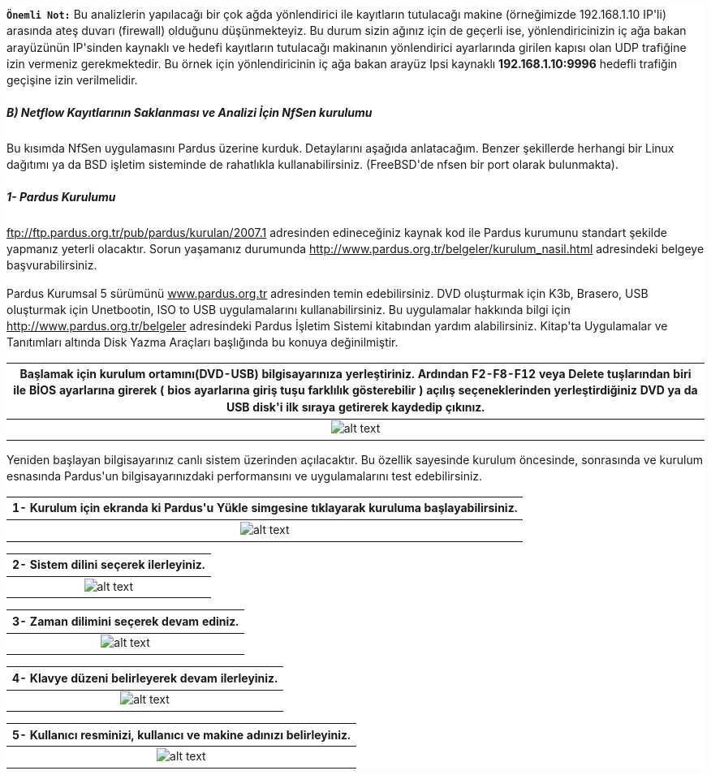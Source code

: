 __`Önemli Not:`__ Bu analizlerin yapılacağı bir çok ağda yönlendirici ile kayıtların tutulacağı makine (örneğimizde 192.168.1.10 IP'li) arasında ateş duvarı (firewall) olduğunu düşünmekteyiz. Bu durum sizin ağınız için de geçerli ise, yönlendiricinizin iç ağa bakan arayüzünün IP'sinden kaynaklı ve hedefi kayıtların tutulacağı makinanın yönlendirici ayarlarında girilen kapısı olan UDP trafiğine izin vermeniz gerekmektedir. Bu örnek için yönlendiricinin iç ağa bakan arayüz Ipsi kaynaklı __192.168.1.10:9996__ hedefli trafiğin geçişine izin verilmelidir.

##### B)	Netflow Kayıtlarının Saklanması ve Analizi İçin NfSen kurulumu
Bu kısımda NfSen uygulamasını Pardus üzerine kurduk. Detaylarını aşağıda anlatacağım. Benzer şekillerde herhangi bir Linux dağıtımı ya da BSD işletim sisteminde de rahatlıkla kullanabilirsiniz. (FreeBSD'de nfsen bir port olarak bulunmakta).

##### 1-	Pardus Kurulumu

ftp://ftp.pardus.org.tr/pub/pardus/kurulan/2007.1 adresinden edineceğiniz kaynak kod ile Pardus kurumunu standart şekilde yapmanız yeterli olacaktır.
Sorun yaşamanız durumunda http://www.pardus.org.tr/belgeler/kurulum_nasil.html adresindeki belgeye başvurabilirsiniz.

Pardus Kurumsal 5 sürümünü www.pardus.org.tr adresinden temin edebilirsiniz. DVD oluşturmak için K3b, Brasero, USB oluşturmak için Unetbootin, ISO to USB uygulamalarını kullanabilirsiniz. Bu uygulamalar hakkında bilgi için http://www.pardus.org.tr/belgeler adresindeki Pardus İşletim Sistemi kitabından yardım alabilirsiniz. Kitap'ta Uygulamalar ve Tanıtımları altında Disk Yazma Araçları başlığında bu konuya değinilmiştir.

| Başlamak için kurulum ortamını(DVD-USB) bilgisayarınıza yerleştiriniz. Ardından F2-F8-F12 veya Delete tuşlarından biri ile BİOS ayarlarına girerek ( bios ayarlarına giriş tuşu farklılık gösterebilir ) açılış seçeneklerinden yerleştirdiğiniz DVD ya da USB disk'i ilk sıraya getirerek kaydedip çıkınız. |
| :-------------: |
| ![alt text](https://www.pardus.org.tr/documents/10180/830384338/giris.png/6cbe14f3-1720-4e0f-905b-8179eb50d310?t=1429875245537 "Logo Title Text 1")       |

Yeniden başlayan bilgisayarınız canlı sistem üzerinden açılacaktır. Bu özellik sayesinde kurulum öncesinde, sonrasında ve kurulum esnasında Pardus'un bilgisayarınızdaki performansını ve uygulamalarını test edebilirsiniz.

| 1- Kurulum için ekranda ki Pardus'u Yükle simgesine tıklayarak kuruluma başlayabilirsiniz.  |
| :-------------: |
| ![alt text](https://www.pardus.org.tr/documents/10180/830384338/masaustu.png/ccbf5c16-5079-4a43-a700-cc9f96bb491e?t=1429866782000 "Logo Title Text 1")       |

| 2- Sistem dilini seçerek ilerleyiniz.  |
| :-------------: |
| ![alt text](https://www.pardus.org.tr/documents/10180/830384338/dil.png/8abf3a3a-b5f3-409c-8307-b678ac1da1d8?t=1429866717000 "Logo Title Text 1")       |

| 3- Zaman dilimini seçerek devam ediniz.  |
| :-------------: |
| ![alt text](https://www.pardus.org.tr/documents/10180/830384338/zaman.png/d23d835a-2285-4d20-b16f-a6895823dd56?t=1429866812000 "Logo Title Text 1")       |

| 4- Klavye düzeni belirleyerek devam ilerleyiniz. |
| :-------------: |
| ![alt text](https://www.pardus.org.tr/documents/10180/830384338/klavye.png/d46b26b5-560c-4295-8cf6-ac3899be0884?t=1429866761000 "Logo Title Text 1")       |

| 5- Kullanıcı resminizi, kullanıcı ve makine adınızı belirleyiniz. |
| :-------------: |
| ![alt text](https://www.pardus.org.tr/documents/10180/830384338/bilgi.png/a1388f5e-e8c9-4c60-8ab3-990b18037747?t=1429866694000 "Logo Title Text 1")       |
